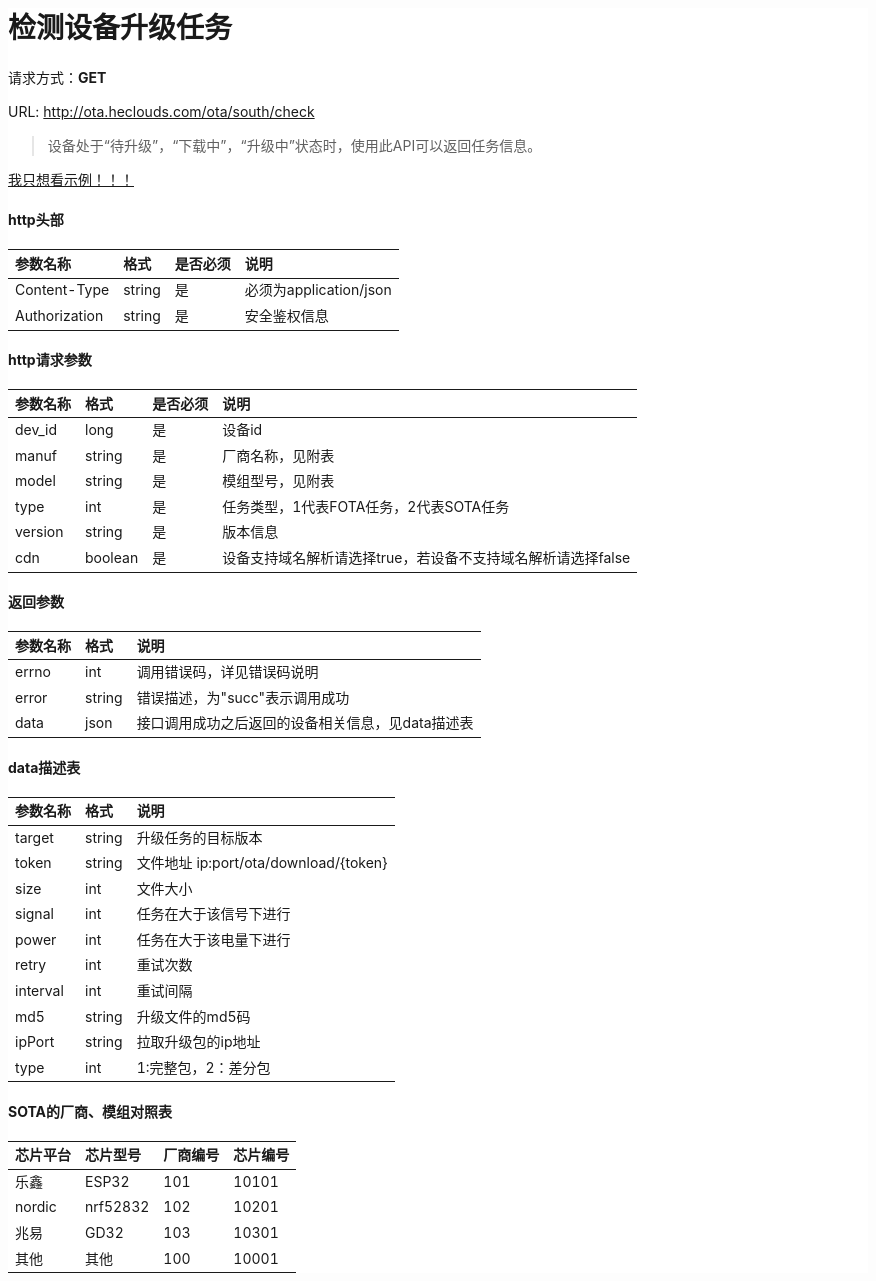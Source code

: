 ﻿<h1>检测设备升级任务</h1>

请求方式：**GET**

URL: http://ota.heclouds.com/ota/south/check

>设备处于“待升级”，“下载中”，“升级中”状态时，使用此API可以返回任务信息。

[我只想看示例！！！](#1)

#### http头部 
参数名称 | 格式 | 是否必须 | 说明
:- | :- | :- | :- 
Content-Type | string | 是 | 必须为application/json
Authorization | string | 是 | 安全鉴权信息


#### http请求参数
参数名称 | 格式 | 是否必须 | 说明
:- | :- | :- | :- 
dev_id | long | 是 | 设备id
manuf | string | 是 | 厂商名称，见附表
model | string | 是 | 模组型号，见附表
type | int | 是 | 任务类型，1代表FOTA任务，2代表SOTA任务
version | string | 是 | 版本信息
cdn | boolean | 是 | 设备支持域名解析请选择true，若设备不支持域名解析请选择false

#### 返回参数
参数名称 | 格式 |  说明
:- | :- | :- 
errno | int | 调用错误码，详见错误码说明
error | string | 错误描述，为"succ"表示调用成功
data | json | 接口调用成功之后返回的设备相关信息，见data描述表

#### data描述表
参数名称 | 格式 | 说明
:- | :- | :- 
target | string | 升级任务的目标版本
token | string | 文件地址 ip:port/ota/download/{token}
size | int | 文件大小
signal | int | 任务在大于该信号下进行
power | int | 任务在大于该电量下进行
retry | int | 重试次数
interval | int| 重试间隔
md5 | string | 升级文件的md5码
ipPort | string | 拉取升级包的ip地址
type | int | 1:完整包，2：差分包

#### SOTA的厂商、模组对照表

|芯片平台|	芯片型号|	厂商编号|	芯片编号|
|:-|:-|:-|:-|
|乐鑫|	ESP32	|101|	10101|
|nordic	|nrf52832|	102	|10201|
|兆易|	GD32|	103|	10301|
|其他	|其他	|100|	10001|
